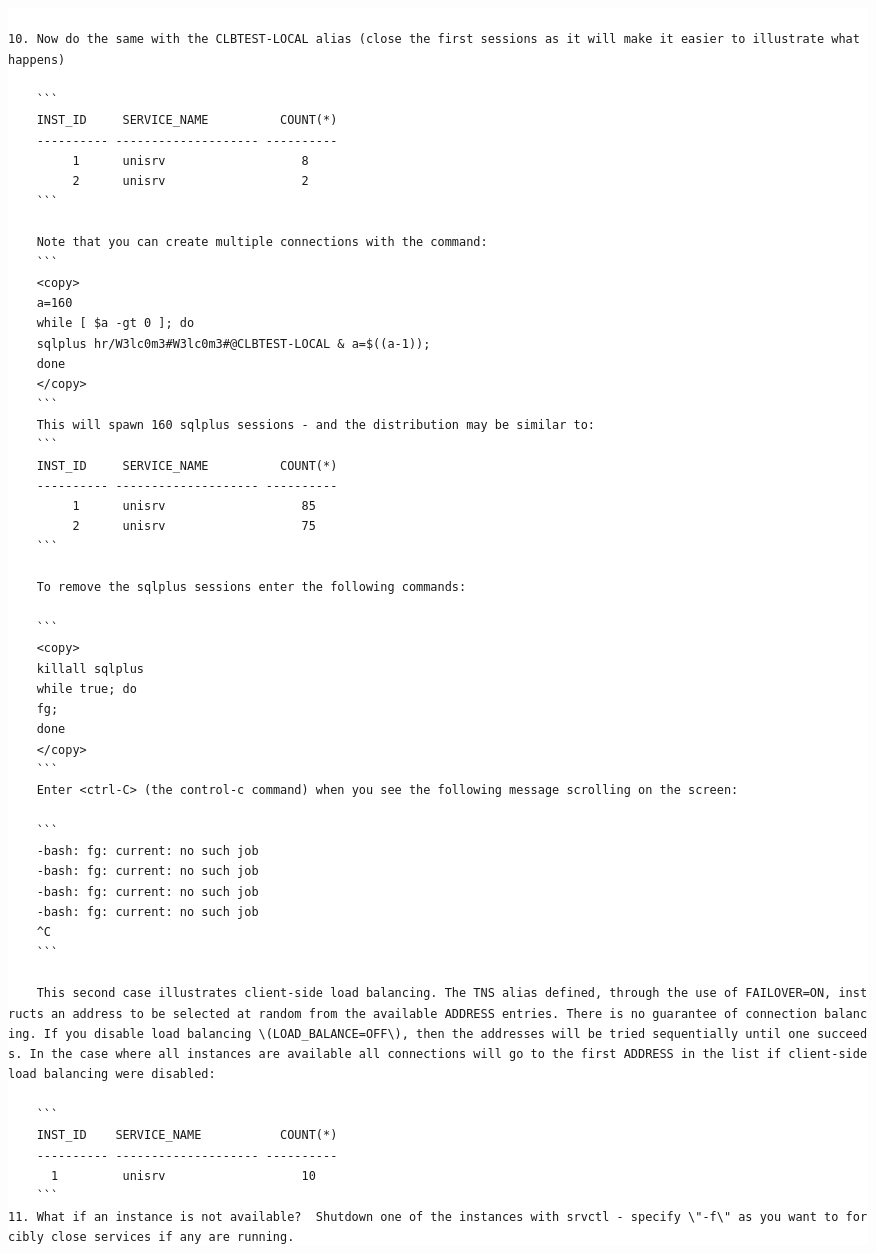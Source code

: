 ```

10. Now do the same with the CLBTEST-LOCAL alias (close the first sessions as it will make it easier to illustrate what happens)

    ```  
    INST_ID     SERVICE_NAME          COUNT(*)
    ---------- -------------------- ----------
         1      unisrv                   8
         2      unisrv                   2
    ```

    Note that you can create multiple connections with the command:
    ```
    <copy>
    a=160
    while [ $a -gt 0 ]; do
    sqlplus hr/W3lc0m3#W3lc0m3#@CLBTEST-LOCAL & a=$((a-1));
    done
    </copy>
    ```
    This will spawn 160 sqlplus sessions - and the distribution may be similar to:
    ```  
    INST_ID     SERVICE_NAME          COUNT(*)
    ---------- -------------------- ----------
         1      unisrv                   85
         2      unisrv                   75
    ```

    To remove the sqlplus sessions enter the following commands:

    ```
    <copy>
    killall sqlplus
    while true; do
    fg;
    done
    </copy>
    ```
    Enter <ctrl-C> (the control-c command) when you see the following message scrolling on the screen:

    ```
    -bash: fg: current: no such job
    -bash: fg: current: no such job
    -bash: fg: current: no such job
    -bash: fg: current: no such job
    ^C
    ```

    This second case illustrates client-side load balancing. The TNS alias defined, through the use of FAILOVER=ON, instructs an address to be selected at random from the available ADDRESS entries. There is no guarantee of connection balancing. If you disable load balancing \(LOAD_BALANCE=OFF\), then the addresses will be tried sequentially until one succeeds. In the case where all instances are available all connections will go to the first ADDRESS in the list if client-side load balancing were disabled:

    ```
    INST_ID    SERVICE_NAME           COUNT(*)
    ---------- -------------------- ----------
      1         unisrv                   10
    ```
11. What if an instance is not available?  Shutdown one of the instances with srvctl - specify \"-f\" as you want to forcibly close services if any are running.
```